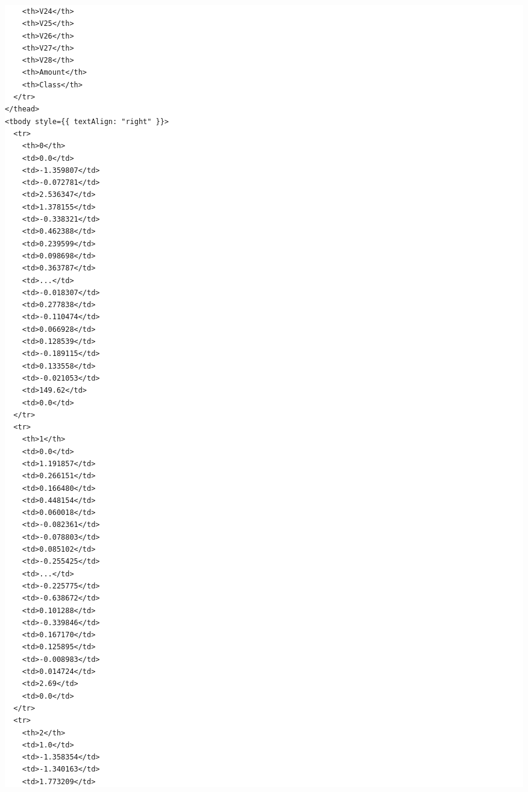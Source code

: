        <th>V24</th>
        <th>V25</th>
        <th>V26</th>
        <th>V27</th>
        <th>V28</th>
        <th>Amount</th>
        <th>Class</th>
      </tr>
    </thead>
    <tbody style={{ textAlign: "right" }}>
      <tr>
        <th>0</th>
        <td>0.0</td>
        <td>-1.359807</td>
        <td>-0.072781</td>
        <td>2.536347</td>
        <td>1.378155</td>
        <td>-0.338321</td>
        <td>0.462388</td>
        <td>0.239599</td>
        <td>0.098698</td>
        <td>0.363787</td>
        <td>...</td>
        <td>-0.018307</td>
        <td>0.277838</td>
        <td>-0.110474</td>
        <td>0.066928</td>
        <td>0.128539</td>
        <td>-0.189115</td>
        <td>0.133558</td>
        <td>-0.021053</td>
        <td>149.62</td>
        <td>0.0</td>
      </tr>
      <tr>
        <th>1</th>
        <td>0.0</td>
        <td>1.191857</td>
        <td>0.266151</td>
        <td>0.166480</td>
        <td>0.448154</td>
        <td>0.060018</td>
        <td>-0.082361</td>
        <td>-0.078803</td>
        <td>0.085102</td>
        <td>-0.255425</td>
        <td>...</td>
        <td>-0.225775</td>
        <td>-0.638672</td>
        <td>0.101288</td>
        <td>-0.339846</td>
        <td>0.167170</td>
        <td>0.125895</td>
        <td>-0.008983</td>
        <td>0.014724</td>
        <td>2.69</td>
        <td>0.0</td>
      </tr>
      <tr>
        <th>2</th>
        <td>1.0</td>
        <td>-1.358354</td>
        <td>-1.340163</td>
        <td>1.773209</td>